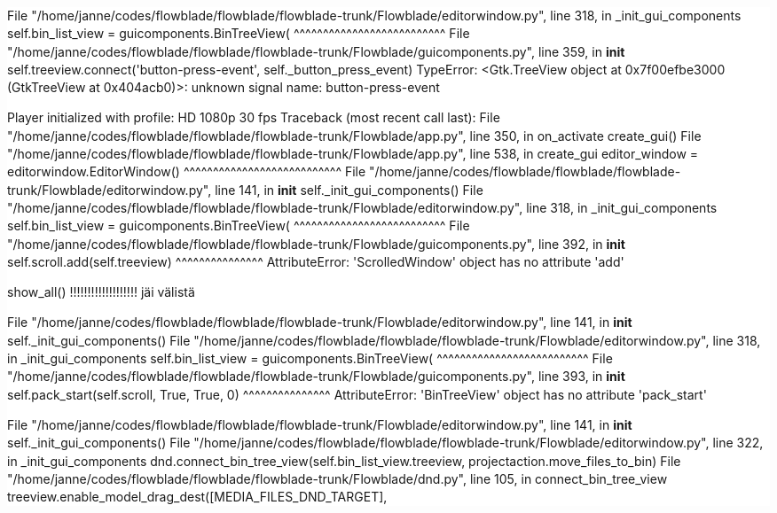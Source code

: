   File "/home/janne/codes/flowblade/flowblade/flowblade-trunk/Flowblade/editorwindow.py", line 318, in _init_gui_components
    self.bin_list_view = guicomponents.BinTreeView(
                         ^^^^^^^^^^^^^^^^^^^^^^^^^^
  File "/home/janne/codes/flowblade/flowblade/flowblade-trunk/Flowblade/guicomponents.py", line 359, in __init__
    self.treeview.connect('button-press-event', self._button_press_event)
TypeError: <Gtk.TreeView object at 0x7f00efbe3000 (GtkTreeView at 0x404acb0)>: unknown signal name: button-press-event

Player initialized with profile:  HD 1080p 30 fps
Traceback (most recent call last):
  File "/home/janne/codes/flowblade/flowblade/flowblade-trunk/Flowblade/app.py", line 350, in on_activate
    create_gui()
  File "/home/janne/codes/flowblade/flowblade/flowblade-trunk/Flowblade/app.py", line 538, in create_gui
    editor_window = editorwindow.EditorWindow()
                    ^^^^^^^^^^^^^^^^^^^^^^^^^^^
  File "/home/janne/codes/flowblade/flowblade/flowblade-trunk/Flowblade/editorwindow.py", line 141, in __init__
    self._init_gui_components()
  File "/home/janne/codes/flowblade/flowblade/flowblade-trunk/Flowblade/editorwindow.py", line 318, in _init_gui_components
    self.bin_list_view = guicomponents.BinTreeView(
                         ^^^^^^^^^^^^^^^^^^^^^^^^^^
  File "/home/janne/codes/flowblade/flowblade/flowblade-trunk/Flowblade/guicomponents.py", line 392, in __init__
    self.scroll.add(self.treeview)
    ^^^^^^^^^^^^^^^
AttributeError: 'ScrolledWindow' object has no attribute 'add'

show_all() !!!!!!!!!!!!!!!!!!! jäi välistä 

  File "/home/janne/codes/flowblade/flowblade/flowblade-trunk/Flowblade/editorwindow.py", line 141, in __init__
    self._init_gui_components()
  File "/home/janne/codes/flowblade/flowblade/flowblade-trunk/Flowblade/editorwindow.py", line 318, in _init_gui_components
    self.bin_list_view = guicomponents.BinTreeView(
                         ^^^^^^^^^^^^^^^^^^^^^^^^^^
  File "/home/janne/codes/flowblade/flowblade/flowblade-trunk/Flowblade/guicomponents.py", line 393, in __init__
    self.pack_start(self.scroll, True, True, 0)
    ^^^^^^^^^^^^^^^
AttributeError: 'BinTreeView' object has no attribute 'pack_start'

  File "/home/janne/codes/flowblade/flowblade/flowblade-trunk/Flowblade/editorwindow.py", line 141, in __init__
    self._init_gui_components()
  File "/home/janne/codes/flowblade/flowblade/flowblade-trunk/Flowblade/editorwindow.py", line 322, in _init_gui_components
    dnd.connect_bin_tree_view(self.bin_list_view.treeview, projectaction.move_files_to_bin)
  File "/home/janne/codes/flowblade/flowblade/flowblade-trunk/Flowblade/dnd.py", line 105, in connect_bin_tree_view
    treeview.enable_model_drag_dest([MEDIA_FILES_DND_TARGET],
